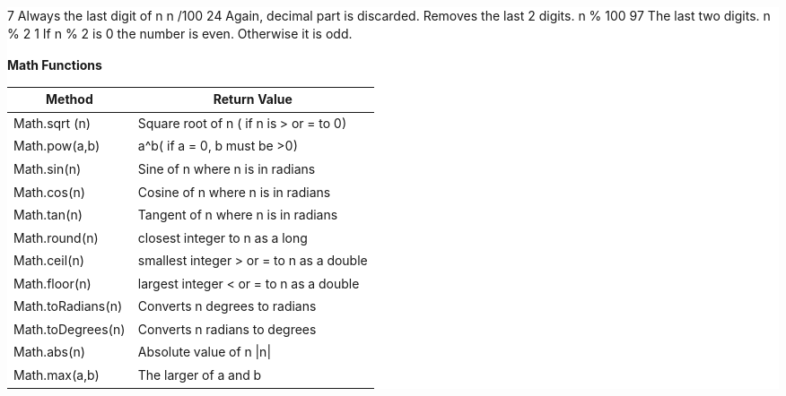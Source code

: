 <TD>7</TD>
<TD> Always the last digit of n</TD>
</TR>
<TD>n /100 </TD>
<TD>24</TD>
<TD>Again, decimal part is discarded. Removes the last 2 digits.</TD>
</TR>
<TD>n % 100</TD>
<TD> 97 </TD>
<TD> The last two digits. </TD>
</TR>
<TD>n % 2</TD>
<TD> 1 </TD>
<TD> If n % 2 is 0 the number is even. Otherwise it is odd. </TD>
</TR>
</TBODY>
</TABLE>

**Math Functions**
<TABLE class="table-default">
<THEAD>
<TR>
<TH>Method</TH>
<TH>Return Value</TH>
</TR>
</THEAD>
<TBODY>
<TR>
<TD>Math.sqrt (n)</TD>
<TD>Square root of n ( if n is > or = to 0)</TD>
</TR>
<TR>
<TD>Math.pow(a,b)</TD>
<TD>a^b( if a = 0, b must be >0)</TD>
</TR>
<TD>Math.sin(n)</TD>
<TD>Sine of n where n is in radians</TD>
</TR>
<TD>Math.cos(n)</TD>
<TD>Cosine of n where n is in radians</TD>
</TR>
<TD>Math.tan(n)</TD>
<TD>Tangent of n where n is in radians</TD>
</TR>
<TD>Math.round(n)</TD>
<TD>closest integer to n as a long</TD>
</TR>
<TD>Math.ceil(n)</TD>
<TD>smallest integer > or = to n as a double</TD>
</TR>
<TD>Math.floor(n)</TD>
<TD>largest integer < or = to n as a double</TD>
</TR>
<TD>Math.toRadians(n)</TD>
<TD>Converts n degrees to radians</TD>
</TR>
<TD>Math.toDegrees(n)</TD>
<TD>Converts n radians to degrees</TD>
</TR>
<TD>Math.abs(n)</TD>
<TD>Absolute value of n |n|</TD>
</TR>
<TD>Math.max(a,b)</TD>
<TD>The larger of a and b</TD>